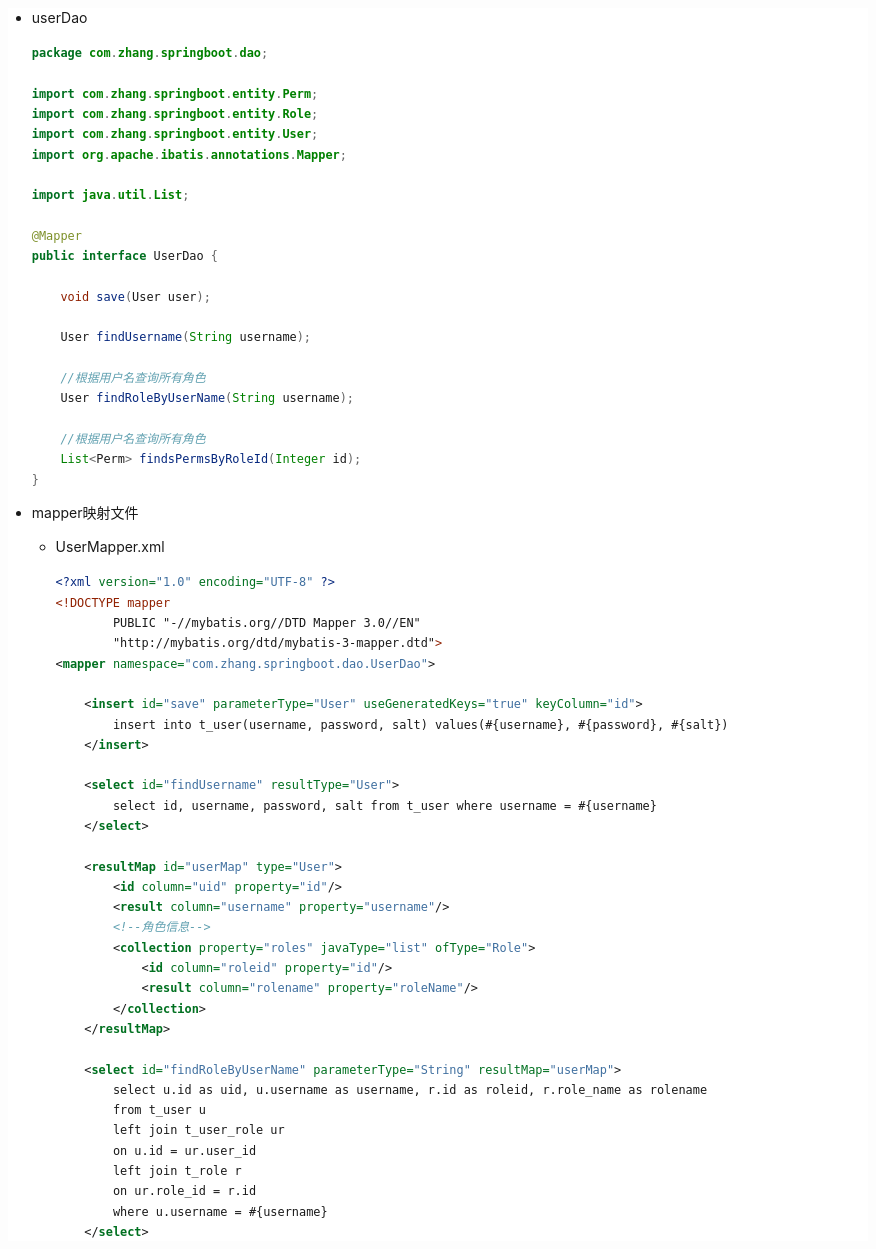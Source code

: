   - userDao

    ```java
    package com.zhang.springboot.dao;
    
    import com.zhang.springboot.entity.Perm;
    import com.zhang.springboot.entity.Role;
    import com.zhang.springboot.entity.User;
    import org.apache.ibatis.annotations.Mapper;
    
    import java.util.List;
    
    @Mapper
    public interface UserDao {
    
        void save(User user);
    
        User findUsername(String username);
    
        //根据用户名查询所有角色
        User findRoleByUserName(String username);
    
        //根据用户名查询所有角色
        List<Perm> findsPermsByRoleId(Integer id);
    }
    ```

- mapper映射文件

  - UserMapper.xml

    ```xml
    <?xml version="1.0" encoding="UTF-8" ?>
    <!DOCTYPE mapper
            PUBLIC "-//mybatis.org//DTD Mapper 3.0//EN"
            "http://mybatis.org/dtd/mybatis-3-mapper.dtd">
    <mapper namespace="com.zhang.springboot.dao.UserDao">
    
        <insert id="save" parameterType="User" useGeneratedKeys="true" keyColumn="id">
            insert into t_user(username, password, salt) values(#{username}, #{password}, #{salt})
        </insert>
    
        <select id="findUsername" resultType="User">
            select id, username, password, salt from t_user where username = #{username}
        </select>
    
        <resultMap id="userMap" type="User">
            <id column="uid" property="id"/>
            <result column="username" property="username"/>
            <!--角色信息-->
            <collection property="roles" javaType="list" ofType="Role">
                <id column="roleid" property="id"/>
                <result column="rolename" property="roleName"/>
            </collection>
        </resultMap>
    
        <select id="findRoleByUserName" parameterType="String" resultMap="userMap">
            select u.id as uid, u.username as username, r.id as roleid, r.role_name as rolename
            from t_user u
            left join t_user_role ur
            on u.id = ur.user_id
            left join t_role r
            on ur.role_id = r.id
            where u.username = #{username}
        </select>
    